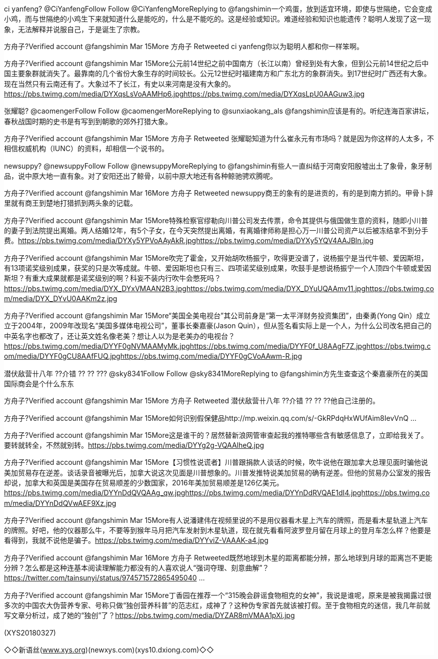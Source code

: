 ci yanfeng? @CiYanfengFollow Follow @CiYanfengMoreReplying to @fangshimin一个鸡蛋，放到适宜环境，即使与世隔绝，它会变成小鸡，而与世隔绝的小鸡生下来就知道什么是能吃的，什么是不能吃的。这是经验或知识。难道经验和知识也能遗传？聪明人发现了这一现象，无法解释并说服自己，于是诞生了宗教。

方舟子?Verified account @fangshimin Mar 15More 方舟子 Retweeted ci yanfeng你以为聪明人都和你一样笨啊。

方舟子?Verified account @fangshimin Mar 15More公元前14世纪之前中国南方（长江以南）曾经到处有大象，但到公元前14世纪之后中国主要象群就消失了。最靠南的几个省份大象生存的时间较长。公元12世纪时福建南方和广东北方的象群消失。到17世纪时广西还有大象。现在当然只有云南还有了。大象过不了长江，有史以来河南是没有大象的。https://pbs.twimg.com/media/DYXqsLsVoAAMHp6.jpghttps://pbs.twimg.com/media/DYXqsLpU0AAGuw3.jpg

张耀聪? @caomengerFollow Follow @caomengerMoreReplying to @sunxiaokang_als @fangshimin应该是有的。听纪连海百家讲坛，春秋战国时期的史书是有写到到朝歌的郊外打猎大象。

方舟子?Verified account @fangshimin Mar 15More 方舟子 Retweeted 张耀聪知道为什么崔永元有市场吗？就是因为你这样的人太多，不相信权威机构（IUNC）的资料，却相信一个说书的。

newsuppy? @newsuppyFollow Follow @newsuppyMoreReplying to @fangshimin有些人一直纠结于河南安阳殷墟出土了象骨，象牙制品，说中原大地一直有象。对了安阳还出了鲸骨，以前中原大地还有各种鲸驰骋欢腾呢。

方舟子?Verified account @fangshimin Mar 16More 方舟子 Retweeted newsuppy商王的象有的是进贡的，有的是到南方抓的。甲骨卜辞里就有商王到楚地打猎抓到两头象的记载。

方舟子?Verified account @fangshimin Mar 15More特殊检察官缪勒向川普公司发去传票，命令其提供与俄国做生意的资料，随即小川普的妻子到法院提出离婚。两人结婚12年，有5个子女，在今天突然提出离婚，有离婚律师称是担心万一川普公司资产以后被冻结拿不到分手费。https://pbs.twimg.com/media/DYXy5YPVoAAyAkR.jpghttps://pbs.twimg.com/media/DYXy5YQV4AAJBln.jpg

方舟子?Verified account @fangshimin Mar 15More吹完了霍金，又开始胡吹杨振宁，吹得更没谱了，说杨振宁是当代牛顿、爱因斯坦，有13项诺奖级别成果，获奖的只是次等成就。牛顿、爱因斯坦也只有三、四项诺奖级别成果，吹鼓手是想说杨振宁一个人顶四个牛顿或爱因斯坦？有重大成果就都是诺奖级别的啊？科妄不装内行吹牛会憋死吗？https://pbs.twimg.com/media/DYX_DYxVMAAN2B3.jpghttps://pbs.twimg.com/media/DYX_DYuUQAAmv11.jpghttps://pbs.twimg.com/media/DYX_DYvU0AAKm2z.jpg

方舟子?Verified account @fangshimin Mar 15More“美国全美电视台”其公司前身是“第一太平洋财务投资集团”，由秦勇(Yong Qin）成立立于2004年，2009年改现名“美国多媒体电视公司”，董事长秦嘉豪(Jason Quin），但从签名看实际上是一个人，为什么公司改名把自己的中英名字也都改了，还让英文姓名像老美？想让人以为是老美办的电视台？https://pbs.twimg.com/media/DYYF0gNVMAAMyMk.jpghttps://pbs.twimg.com/media/DYYF0f_U8AAgF7Z.jpghttps://pbs.twimg.com/media/DYYF0gCU8AAfFUQ.jpghttps://pbs.twimg.com/media/DYYF0gCVoAAwm-R.jpg

潜伏敌营卄八年 ??介错 ?? ?? ??? @sky8341Follow Follow @sky8341MoreReplying to @fangshimin方先生查查这个秦嘉豪所在的美国国际商会是个什么东东

方舟子?Verified account @fangshimin Mar 15More 方舟子 Retweeted 潜伏敌营卄八年 ??介错 ?? ?? ??他自己注册的。

方舟子?Verified account @fangshimin Mar 15More如何识别假保健品http://mp.weixin.qq.com/s/-GkRPdqHxWUfAim8IevVnQ …

方舟子?Verified account @fangshimin Mar 15More这是谁干的？居然替新浪网管审查起我的推特哪些含有敏感信息了，立即给我关了。要转就转全，不然就别转。https://pbs.twimg.com/media/DYYg2g-VQAAlheQ.jpg

方舟子?Verified account @fangshimin Mar 15More【习惯性说谎者】川普跟捐款人谈话的时候，吹牛说他在跟加拿大总理见面时骗他说美加贸易存在逆差。谈话录音被曝光后，加拿大说这次见面是川普想象的。川普发推特说美加贸易的确有逆差。但他的贸易办公室发的报告却说，加拿大和英国是美国存在贸易顺差的少数国家，2016年美加贸易顺差是126亿美元。https://pbs.twimg.com/media/DYYnDdQVQAAg_qw.jpghttps://pbs.twimg.com/media/DYYnDdRVQAE1dI4.jpghttps://pbs.twimg.com/media/DYYnDdQVwAEF9Xz.jpg

方舟子?Verified account @fangshimin Mar 15More有人说潘建伟在视频里说的不是用仪器看木星上汽车的牌照，而是看木星轨道上汽车的牌照。好吧，他的仪器那么牛，不要等到猴年马月把汽车发射到木星轨道，现在就先看看阿波罗登月留在月球上的登月车怎么样？他要是看得到，我就不说他是骗子。https://pbs.twimg.com/media/DYYviZ-VAAAK-a4.jpg

方舟子?Verified account @fangshimin Mar 16More 方舟子 Retweeted既然地球到木星的距离都能分辨，那么地球到月球的距离岂不更能分辨？怎么都是这种连基本阅读理解能力都没有的人喜欢说人“强词夺理、刻意曲解”？ https://twitter.com/tainsunyi/status/974571572865495040 …

方舟子?Verified account @fangshimin Mar 15More丁香园在推荐一个“315晚会辟谣食物相克的女神”，我说是谁呢，原来是被我揭露过很多次的中国农大伪营养专家、号称只做“独创营养科普”的范志红，成神了？这种伪专家首先就该被打假。至于食物相克的迷信，我几年前就写文章分析过，成了她的“独创”了？https://pbs.twimg.com/media/DYZAR8mVMAA1pXi.jpg

(XYS20180327)

◇◇新语丝(www.xys.org)(newxys.com)(xys10.dxiong.com)◇◇

